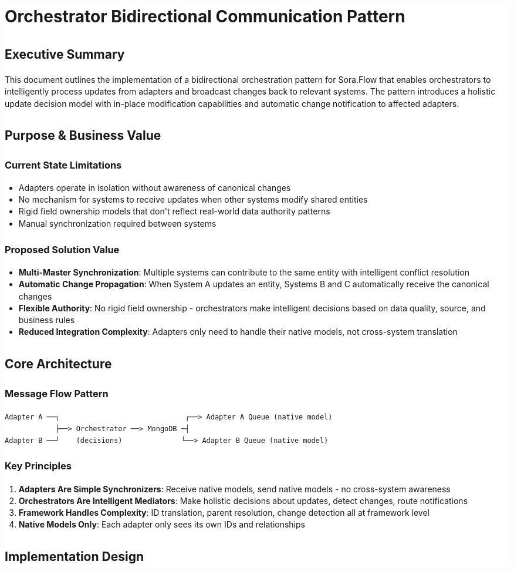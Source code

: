 # Orchestrator Bidirectional Communication Pattern

## Executive Summary

This document outlines the implementation of a bidirectional orchestration pattern for Sora.Flow that enables orchestrators to intelligently process updates from adapters and broadcast changes back to relevant systems. The pattern introduces a holistic update decision model with in-place modification capabilities and automatic change notification to affected adapters.

## Purpose & Business Value

### Current State Limitations
- Adapters operate in isolation without awareness of canonical changes
- No mechanism for systems to receive updates when other systems modify shared entities
- Rigid field ownership models that don't reflect real-world data authority patterns
- Manual synchronization required between systems

### Proposed Solution Value
- **Multi-Master Synchronization**: Multiple systems can contribute to the same entity with intelligent conflict resolution
- **Automatic Change Propagation**: When System A updates an entity, Systems B and C automatically receive the canonical changes
- **Flexible Authority**: No rigid field ownership - orchestrators make intelligent decisions based on data quality, source, and business rules
- **Reduced Integration Complexity**: Adapters only need to handle their native models, not cross-system translation

## Core Architecture

### Message Flow Pattern
```
Adapter A ──┐                              ┌──> Adapter A Queue (native model)
            ├──> Orchestrator ──> MongoDB ─┤
Adapter B ──┘    (decisions)              └──> Adapter B Queue (native model)
```

### Key Principles
1. **Adapters Are Simple Synchronizers**: Receive native models, send native models - no cross-system awareness
2. **Orchestrators Are Intelligent Mediators**: Make holistic decisions about updates, detect changes, route notifications
3. **Framework Handles Complexity**: ID translation, parent resolution, change detection all at framework level
4. **Native Models Only**: Each adapter only sees its own IDs and relationships

## Implementation Design
